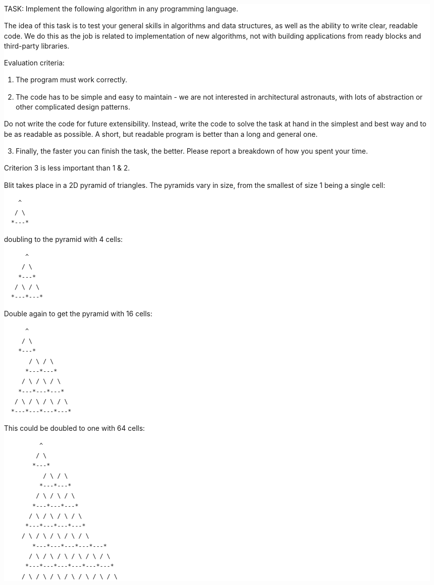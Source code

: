 TASK: Implement the following algorithm in any programming language.

The idea of this task is to test your general skills in algorithms and
data structures, as well as the ability to write clear, readable code.
We do this as the job is related to implementation of new algorithms,
not with building applications from ready blocks and third-party
libraries.

Evaluation criteria:

1) The program must work correctly.

2) The code has to be simple and easy to maintain - we are not
interested in architectural astronauts, with lots of abstraction or
other complicated design patterns.

Do not write the code for future extensibility. Instead, write the code
to solve the task at hand in the simplest and best way and to be as
readable as possible.  A short, but readable program is better than a
long and general one.

3) Finally, the faster you can finish the task, the better.  Please
report a breakdown of how you spent your time.

Criterion 3 is less important than 1 & 2.


Blit takes place in a 2D pyramid of triangles. The pyramids vary in size, from the smallest of 
size 1 being a single cell:

	    ^
	   / \
	  *---*

doubling to the pyramid with 4 cells:

	      ^
	     / \
	    *---*
	   / \ / \
	  *---*---*

Double again to get the pyramid with 16 cells:

		  ^
		 / \
		*---*
	       / \ / \
	      *---*---*
	     / \ / \ / \
	    *---*---*---*
	   / \ / \ / \ / \
	  *---*---*---*---*


This could be doubled to one with 64 cells:

			  ^
			 / \
			*---*
		       / \ / \
		      *---*---*
		     / \ / \ / \
		    *---*---*---*
		   / \ / \ / \ / \
		  *---*---*---*---*
		 / \ / \ / \ / \ / \
	        *---*---*---*---*---*
	       / \ / \ / \ / \ / \ / \
	      *---*---*---*---*---*---*
	     / \ / \ / \ / \ / \ / \ / \